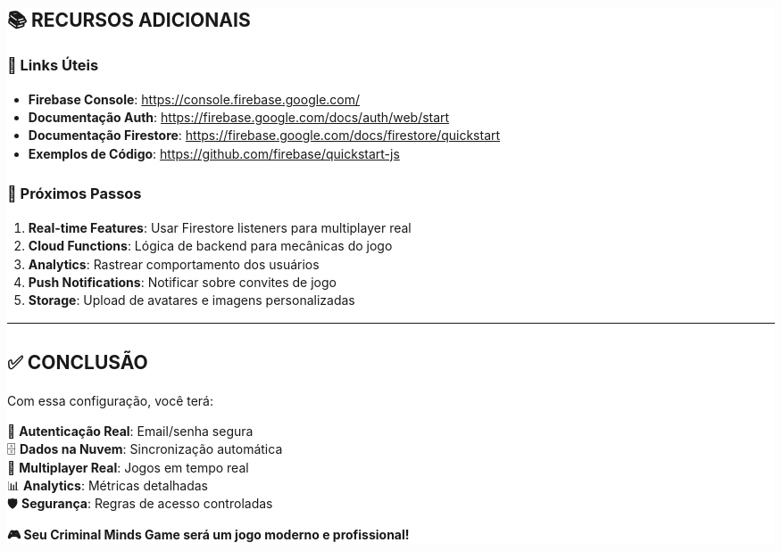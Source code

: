 
## 📚 **RECURSOS ADICIONAIS**

### **🔗 Links Úteis**
- **Firebase Console**: https://console.firebase.google.com/
- **Documentação Auth**: https://firebase.google.com/docs/auth/web/start
- **Documentação Firestore**: https://firebase.google.com/docs/firestore/quickstart
- **Exemplos de Código**: https://github.com/firebase/quickstart-js

### **📖 Próximos Passos**
1. **Real-time Features**: Usar Firestore listeners para multiplayer real
2. **Cloud Functions**: Lógica de backend para mecânicas do jogo
3. **Analytics**: Rastrear comportamento dos usuários
4. **Push Notifications**: Notificar sobre convites de jogo
5. **Storage**: Upload de avatares e imagens personalizadas

---

## ✅ **CONCLUSÃO**

Com essa configuração, você terá:

🔐 **Autenticação Real**: Email/senha segura  
🗄️ **Dados na Nuvem**: Sincronização automática  
👥 **Multiplayer Real**: Jogos em tempo real  
📊 **Analytics**: Métricas detalhadas  
🛡️ **Segurança**: Regras de acesso controladas  

**🎮 Seu Criminal Minds Game será um jogo moderno e profissional!**
